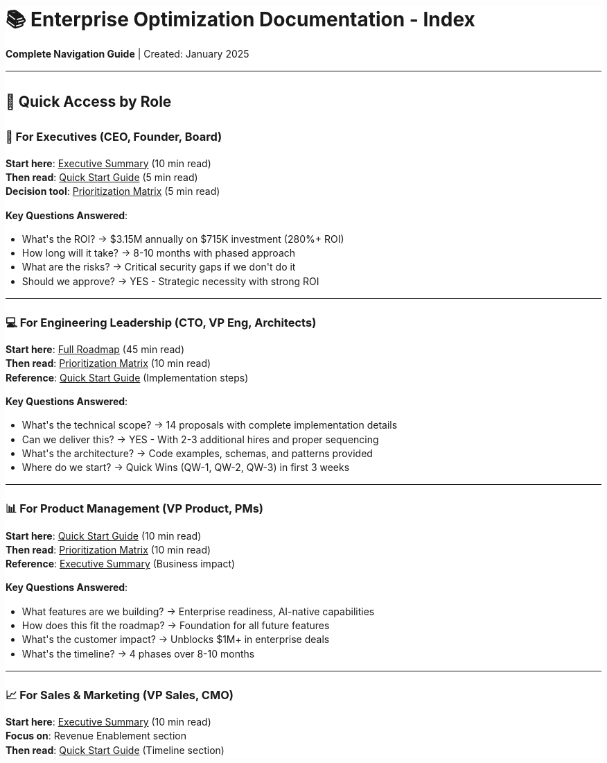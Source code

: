 # 📚 Enterprise Optimization Documentation - Index

**Complete Navigation Guide** | Created: January 2025

---

## 🎯 Quick Access by Role

### 👔 For Executives (CEO, Founder, Board)
**Start here**: [Executive Summary](./ENTERPRISE_OPTIMIZATION_EXECUTIVE_SUMMARY.md) (10 min read)  
**Then read**: [Quick Start Guide](./OPTIMIZATION_QUICK_START.md) (5 min read)  
**Decision tool**: [Prioritization Matrix](./OPTIMIZATION_PRIORITIZATION_MATRIX.md) (5 min read)

**Key Questions Answered**:
- What's the ROI? → $3.15M annually on $715K investment (280%+ ROI)
- How long will it take? → 8-10 months with phased approach
- What are the risks? → Critical security gaps if we don't do it
- Should we approve? → YES - Strategic necessity with strong ROI

---

### 💻 For Engineering Leadership (CTO, VP Eng, Architects)
**Start here**: [Full Roadmap](./ENTERPRISE_OPTIMIZATION_ROADMAP.md) (45 min read)  
**Then read**: [Prioritization Matrix](./OPTIMIZATION_PRIORITIZATION_MATRIX.md) (10 min read)  
**Reference**: [Quick Start Guide](./OPTIMIZATION_QUICK_START.md) (Implementation steps)

**Key Questions Answered**:
- What's the technical scope? → 14 proposals with complete implementation details
- Can we deliver this? → YES - With 2-3 additional hires and proper sequencing
- What's the architecture? → Code examples, schemas, and patterns provided
- Where do we start? → Quick Wins (QW-1, QW-2, QW-3) in first 3 weeks

---

### 📊 For Product Management (VP Product, PMs)
**Start here**: [Quick Start Guide](./OPTIMIZATION_QUICK_START.md) (10 min read)  
**Then read**: [Prioritization Matrix](./OPTIMIZATION_PRIORITIZATION_MATRIX.md) (10 min read)  
**Reference**: [Executive Summary](./ENTERPRISE_OPTIMIZATION_EXECUTIVE_SUMMARY.md) (Business impact)

**Key Questions Answered**:
- What features are we building? → Enterprise readiness, AI-native capabilities
- How does this fit the roadmap? → Foundation for all future features
- What's the customer impact? → Unblocks $1M+ in enterprise deals
- What's the timeline? → 4 phases over 8-10 months

---

### 📈 For Sales & Marketing (VP Sales, CMO)
**Start here**: [Executive Summary](./ENTERPRISE_OPTIMIZATION_EXECUTIVE_SUMMARY.md) (10 min read)  
**Focus on**: Revenue Enablement section  
**Then read**: [Quick Start Guide](./OPTIMIZATION_QUICK_START.md) (Timeline section)
